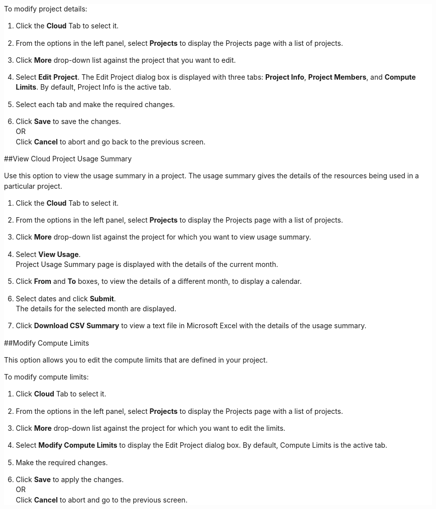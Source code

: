 To modify project details:

1. Click the **Cloud** Tab to select it.

2. From the options in the left panel, select **Projects** to display the Projects page with a list of projects.

3. Click **More** drop-down list against the project that you want to edit.

4. Select **Edit** **Project**. The Edit Project dialog box is displayed with three tabs: **Project Info**, **Project Members**, and **Compute Limits**. By default, Project Info is the active tab.

5. Select each tab and make the required changes.

6. Click **Save** to save the changes. <br>
OR<br>
Click **Cancel** to abort and go back to the previous screen.

##View Cloud Project Usage Summary<a name= "View Cloud Project Usage Summary"></a>

Use this option to view the usage summary in a project. The usage summary gives the details of the resources being used in a particular project.

1. Click the **Cloud** Tab to select it.

2. From the options in the left panel, select **Projects** to display the Projects page with a list of projects.

3. Click **More** drop-down list against the project for which you want to view usage summary.

4. Select **View Usage**.<br> Project Usage Summary page is displayed with the details of the current month.

5. Click **From** and **To** boxes, to view the details of a different month, to display a calendar. 

6. Select dates and click **Submit**. <br> The details for the selected month are displayed.

7. Click **Download CSV Summary** to view a text file in Microsoft Excel with the details of the usage summary.

##Modify Compute Limits <a name= "Modify Compute Limits"></a>

This option allows you to edit the compute limits that are defined in your project. 

To modify compute limits:

1. Click **Cloud** Tab to select it.

2. From the options in the left panel, select **Projects**  to display the Projects page with a list of projects.

3. Click **More** drop-down list against the project for which you want to edit the limits.

4. Select **Modify Compute Limits** to display the Edit Project dialog box. By default, Compute Limits is the active tab.

5. Make the required changes.

6. Click **Save** to apply the changes.<br>
OR<br>
Click **Cancel** to abort and go to the previous screen.
